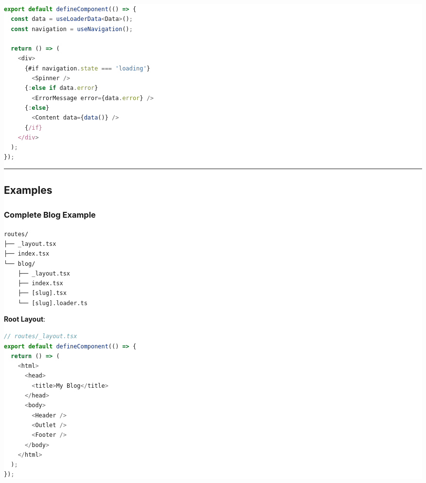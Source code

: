 ```typescript
export default defineComponent(() => {
  const data = useLoaderData<Data>();
  const navigation = useNavigation();

  return () => (
    <div>
      {#if navigation.state === 'loading'}
        <Spinner />
      {:else if data.error}
        <ErrorMessage error={data.error} />
      {:else}
        <Content data={data()} />
      {/if}
    </div>
  );
});
```

---

## Examples

### Complete Blog Example

```
routes/
├── _layout.tsx
├── index.tsx
└── blog/
    ├── _layout.tsx
    ├── index.tsx
    ├── [slug].tsx
    └── [slug].loader.ts
```

**Root Layout**:

```typescript
// routes/_layout.tsx
export default defineComponent(() => {
  return () => (
    <html>
      <head>
        <title>My Blog</title>
      </head>
      <body>
        <Header />
        <Outlet />
        <Footer />
      </body>
    </html>
  );
});
```
